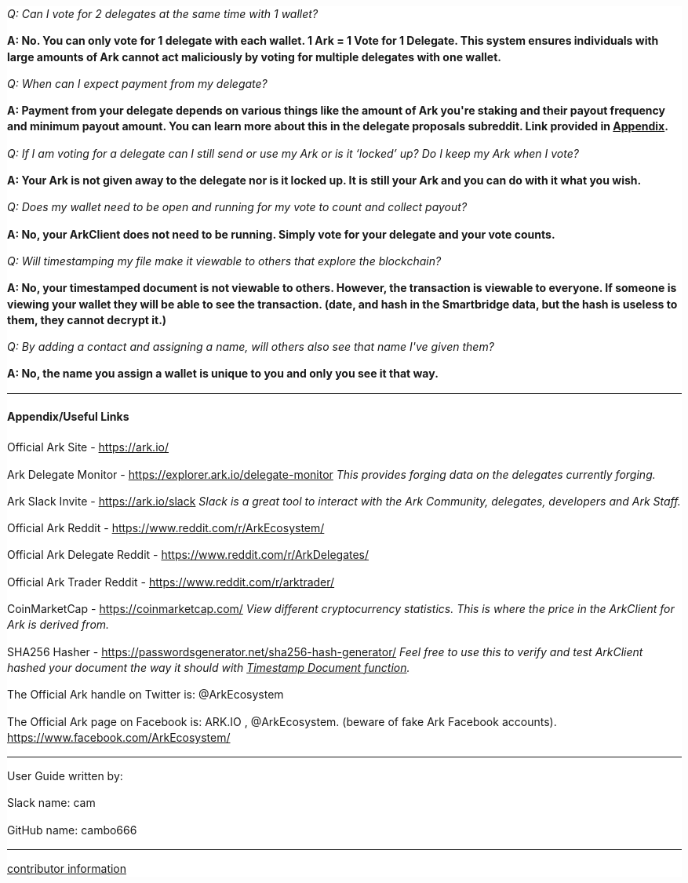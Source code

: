 *Q: Can I vote for 2 delegates at the same time with 1 wallet?*

**A: No. You can only vote for 1 delegate with each wallet. 1 Ark = 1 Vote for 1 Delegate. This system ensures individuals with large amounts of Ark cannot act maliciously by voting for multiple delegates with one wallet.**

*Q: When can I expect payment from my delegate?*

**A: Payment from your delegate depends on various things like the amount of Ark you're staking and their payout frequency and minimum payout amount. You can learn more about this in the delegate proposals subreddit. Link provided in [Appendix](#appen).**

*Q: If I am voting for a delegate can I still send or use my Ark or is it ‘locked’ up? Do I keep my Ark when I vote?*

**A: Your Ark is not given away to the delegate nor is it locked up. It is still your Ark and you can do with it what you wish.**

*Q: Does my wallet need to be open and running for my vote to count and collect payout?*

**A: No, your ArkClient does not need to be running. Simply vote for your delegate and your vote counts.**

*Q: Will timestamping my file make it viewable to others that explore the blockchain?*

**A: No, your timestamped document is not viewable to others. However, the transaction is viewable to everyone. If someone is viewing your wallet they will be able to see the transaction. (date, and hash in the Smartbridge data, but the hash is useless to them, they cannot decrypt it.)**

*Q: By adding a contact and assigning a name, will others also see that name I've given them?*

**A: No, the name you assign a wallet is unique to you and only you see it that way.**


___

#### <a name="appen">Appendix/Useful Links</a>

Official Ark Site - <https://ark.io/>

Ark Delegate Monitor - <https://explorer.ark.io/delegate-monitor> *This provides forging data on the delegates currently forging.*

Ark Slack Invite - <https://ark.io/slack> *Slack is a great tool to interact with the Ark Community, delegates, developers and Ark Staff.*

Official Ark Reddit - <https://www.reddit.com/r/ArkEcosystem/>

Official Ark Delegate Reddit - <https://www.reddit.com/r/ArkDelegates/>

Official Ark Trader Reddit - <https://www.reddit.com/r/arktrader/>

CoinMarketCap - <https://coinmarketcap.com/> *View different cryptocurrency statistics. This is where the price in the ArkClient for Ark is derived from.*

SHA256 Hasher - <https://passwordsgenerator.net/sha256-hash-generator/> *Feel free to use this to verify and test ArkClient hashed your document the way it should with [Timestamp Document function](#timestamp).*

The Official Ark handle on Twitter is: @ArkEcosystem

The Official Ark page on Facebook is: ARK.IO , @ArkEcosystem. (beware of fake Ark Facebook accounts). <https://www.facebook.com/ArkEcosystem/>

___

User Guide written by: 

Slack name: cam

GitHub name: cambo666

----------------
[contributor information](./assets/info.md)